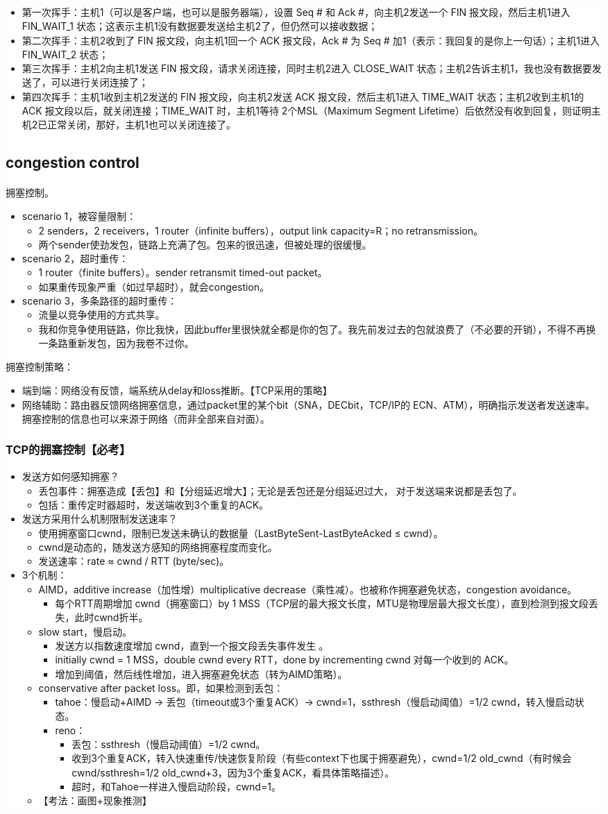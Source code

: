   - 第一次挥手：主机1（可以是客户端，也可以是服务器端），设置 Seq # 和 Ack #，向主机2发送一个 FIN 报文段，然后主机1进入 FIN_WAIT_1 状态；这表示主机1没有数据要发送给主机2了，但仍然可以接收数据；
  - 第二次挥手：主机2收到了 FIN 报文段，向主机1回一个 ACK 报文段，Ack # 为 Seq # 加1（表示：我回复的是你上一句话）；主机1进入 FIN_WAIT_2 状态；
  - 第三次挥手：主机2向主机1发送 FIN 报文段，请求关闭连接，同时主机2进入 CLOSE_WAIT 状态；主机2告诉主机1，我也没有数据要发送了，可以进行关闭连接了；
  - 第四次挥手：主机1收到主机2发送的 FIN 报文段，向主机2发送 ACK 报文段，然后主机1进入 TIME_WAIT 状态；主机2收到主机1的 ACK 报文段以后，就关闭连接；TIME_WAIT 时，主机1等待 2个MSL（Maximum Segment Lifetime）后依然没有收到回复，则证明主机2已正常关闭，那好，主机1也可以关闭连接了。


## congestion control

拥塞控制。

- scenario 1，被容量限制：
  - 2 senders，2 receivers，1 router（infinite buffers），output link capacity=R；no retransmission。
  - 两个sender使劲发包，链路上充满了包。包来的很迅速，但被处理的很缓慢。
- scenario 2，超时重传：
  - 1 router（finite buffers）。sender retransmit timed-out packet。
  - 如果重传现象严重（如过早超时），就会congestion。
- scenario 3，多条路径的超时重传：
  - 流量以竞争使用的方式共享。
  - 我和你竞争使用链路，你比我快，因此buffer里很快就全都是你的包了。我先前发过去的包就浪费了（不必要的开销），不得不再换一条路重新发包，因为我卷不过你。

拥塞控制策略：

- 端到端：网络没有反馈，端系统从delay和loss推断。【TCP采用的策略】
- 网络辅助：路由器反馈网络拥塞信息，通过packet里的某个bit（SNA，DECbit，TCP/IP的 ECN、ATM），明确指示发送者发送速率。拥塞控制的信息也可以来源于网络（而非全部来自对面）。

### TCP的拥塞控制【必考】

- 发送方如何感知拥塞？
  - 丢包事件：拥塞造成【丢包】和【分组延迟增大】；无论是丢包还是分组延迟过大， 对于发送端来说都是丢包了。
  - 包括：重传定时器超时，发送端收到3个重复的ACK。
- 发送方采用什么机制限制发送速率？
  - 使用拥塞窗口cwnd，限制已发送未确认的数据量（LastByteSent-LastByteAcked ≤ cwnd）。
  - cwnd是动态的，随发送方感知的网络拥塞程度而变化。
  - 发送速率：rate ≈ cwnd / RTT (byte/sec)。
- 3个机制：
  - AIMD，additive increase（加性增）multiplicative decrease（乘性减）。也被称作拥塞避免状态，congestion avoidance。
    - 每个RTT周期增加 cwnd（拥塞窗口）by 1 MSS（TCP层的最大报文长度，MTU是物理层最大报文长度），直到检测到报文段丢失，此时cwnd折半。
  - slow start，慢启动。
    - 发送方以指数速度增加 cwnd，直到一个报文段丢失事件发生 。
    - initially cwnd = 1 MSS，double cwnd every RTT，done by incrementing cwnd 对每一个收到的 ACK。
    - 增加到阈值，然后线性增加，进入拥塞避免状态（转为AIMD策略）。
  - conservative after packet loss。即，如果检测到丢包：
    - tahoe：慢启动+AIMD → 丢包（timeout或3个重复ACK）→ cwnd=1，ssthresh（慢启动阈值）=1/2 cwnd，转入慢启动状态。
    - reno：
      - 丢包：ssthresh（慢启动阈值）=1/2 cwnd。
      - 收到3个重复ACK，转入快速重传/快速恢复阶段（有些context下也属于拥塞避免），cwnd=1/2 old_cwnd（有时候会cwnd/ssthresh=1/2 old_cwnd+3，因为3个重复ACK，看具体策略描述）。
      - 超时，和Tahoe一样进入慢启动阶段，cwnd=1。
  - 【考法：画图+现象推测】
